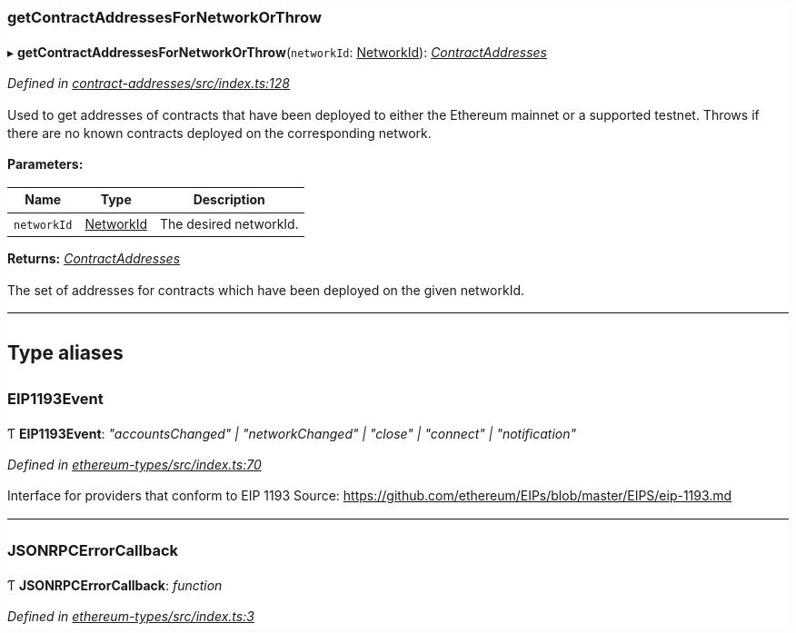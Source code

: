 ###  getContractAddressesForNetworkOrThrow

▸ **getContractAddressesForNetworkOrThrow**(`networkId`: [NetworkId](#enumeration-networkid)): *[ContractAddresses](#interface-contractaddresses)*

*Defined in [contract-addresses/src/index.ts:128](https://github.com/0xProject/0x-monorepo/blob/9fe6c196a/packages/contract-addresses/src/index.ts#L128)*

Used to get addresses of contracts that have been deployed to either the
Ethereum mainnet or a supported testnet. Throws if there are no known
contracts deployed on the corresponding network.

**Parameters:**

Name | Type | Description |
------ | ------ | ------ |
`networkId` | [NetworkId](#enumeration-networkid) | The desired networkId. |

**Returns:** *[ContractAddresses](#interface-contractaddresses)*

The set of addresses for contracts which have been deployed on the
given networkId.

<hr />




##  Type aliases













###  EIP1193Event

Ƭ **EIP1193Event**: *"accountsChanged" | "networkChanged" | "close" | "connect" | "notification"*

*Defined in [ethereum-types/src/index.ts:70](https://github.com/0xProject/0x-monorepo/blob/9fe6c196a/packages/ethereum-types/src/index.ts#L70)*

Interface for providers that conform to EIP 1193
Source: https://github.com/ethereum/EIPs/blob/master/EIPS/eip-1193.md

___







###  JSONRPCErrorCallback

Ƭ **JSONRPCErrorCallback**: *function*

*Defined in [ethereum-types/src/index.ts:3](https://github.com/0xProject/0x-monorepo/blob/9fe6c196a/packages/ethereum-types/src/index.ts#L3)*
